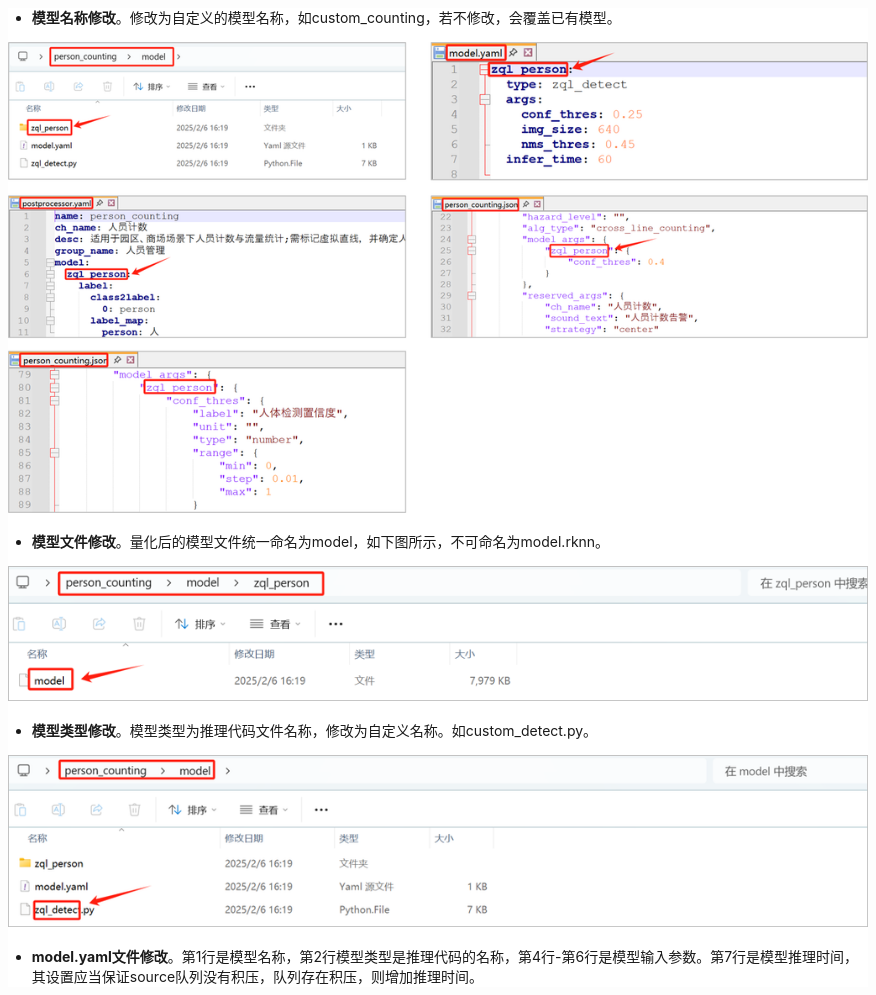 - **模型名称修改**。修改为自定义的模型名称，如custom_counting，若不修改，会覆盖已有模型。

![](../../../docs/assets/modelname_counting.png)

- **模型文件修改**。量化后的模型文件统一命名为model，如下图所示，不可命名为model.rknn。

<img src="../../../docs/assets/model_counting.png" style="zoom:150%;" />

- **模型类型修改**。模型类型为推理代码文件名称，修改为自定义名称。如custom_detect.py。

<img src="../../../docs/assets/model_type_counting.png" style="zoom:150%;" />

- **model.yaml文件修改**。第1行是模型名称，第2行模型类型是推理代码的名称，第4行-第6行是模型输入参数。第7行是模型推理时间，其设置应当保证source队列没有积压，队列存在积压，则增加推理时间。
